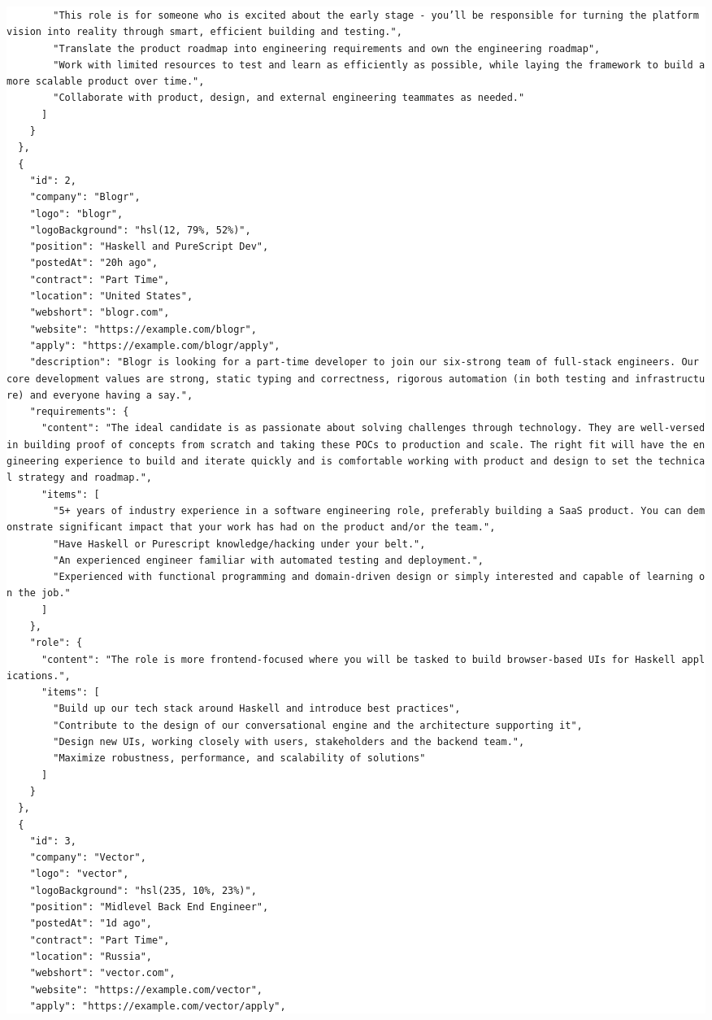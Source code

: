             "This role is for someone who is excited about the early stage - you’ll be responsible for turning the platform vision into reality through smart, efficient building and testing.",
            "Translate the product roadmap into engineering requirements and own the engineering roadmap",
            "Work with limited resources to test and learn as efficiently as possible, while laying the framework to build a more scalable product over time.",
            "Collaborate with product, design, and external engineering teammates as needed."
          ]
        }
      },
      {
        "id": 2,
        "company": "Blogr",
        "logo": "blogr",
        "logoBackground": "hsl(12, 79%, 52%)",
        "position": "Haskell and PureScript Dev",
        "postedAt": "20h ago",
        "contract": "Part Time",
        "location": "United States",
        "webshort": "blogr.com",
        "website": "https://example.com/blogr",
        "apply": "https://example.com/blogr/apply",
        "description": "Blogr is looking for a part-time developer to join our six-strong team of full-stack engineers. Our core development values are strong, static typing and correctness, rigorous automation (in both testing and infrastructure) and everyone having a say.",
        "requirements": {
          "content": "The ideal candidate is as passionate about solving challenges through technology. They are well-versed in building proof of concepts from scratch and taking these POCs to production and scale. The right fit will have the engineering experience to build and iterate quickly and is comfortable working with product and design to set the technical strategy and roadmap.",
          "items": [
            "5+ years of industry experience in a software engineering role, preferably building a SaaS product. You can demonstrate significant impact that your work has had on the product and/or the team.",
            "Have Haskell or Purescript knowledge/hacking under your belt.",
            "An experienced engineer familiar with automated testing and deployment.",
            "Experienced with functional programming and domain-driven design or simply interested and capable of learning on the job."
          ]
        },
        "role": {
          "content": "The role is more frontend-focused where you will be tasked to build browser-based UIs for Haskell applications.",
          "items": [
            "Build up our tech stack around Haskell and introduce best practices",
            "Contribute to the design of our conversational engine and the architecture supporting it",
            "Design new UIs, working closely with users, stakeholders and the backend team.",
            "Maximize robustness, performance, and scalability of solutions"
          ]
        }
      },
      {
        "id": 3,
        "company": "Vector",
        "logo": "vector",
        "logoBackground": "hsl(235, 10%, 23%)",
        "position": "Midlevel Back End Engineer",
        "postedAt": "1d ago",
        "contract": "Part Time",
        "location": "Russia",
        "webshort": "vector.com",
        "website": "https://example.com/vector",
        "apply": "https://example.com/vector/apply",